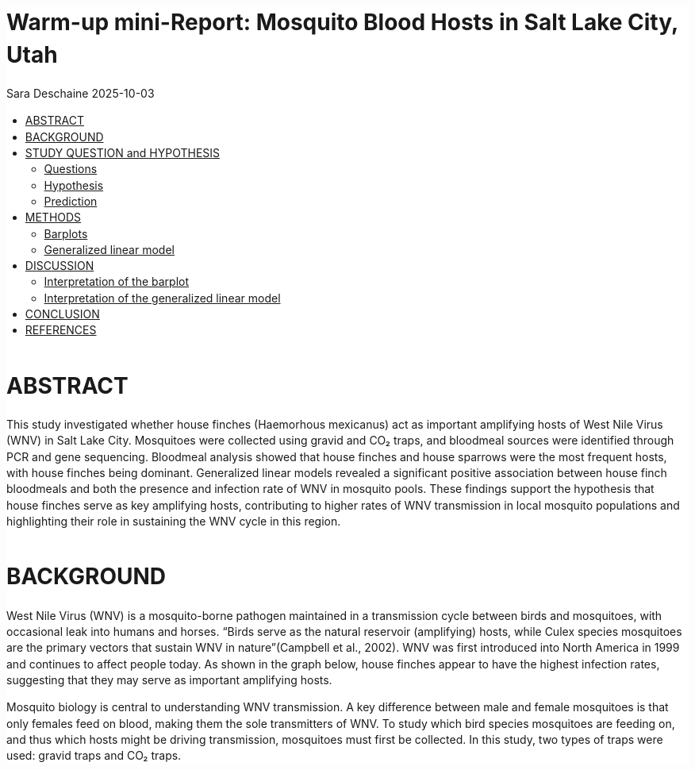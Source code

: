 Warm-up mini-Report: Mosquito Blood Hosts in Salt Lake City, Utah
================
Sara Deschaine
2025-10-03

- [ABSTRACT](#abstract)
- [BACKGROUND](#background)
- [STUDY QUESTION and HYPOTHESIS](#study-question-and-hypothesis)
  - [Questions](#questions)
  - [Hypothesis](#hypothesis)
  - [Prediction](#prediction)
- [METHODS](#methods)
  - [Barplots](#barplots)
  - [Generalized linear model](#generalized-linear-model)
- [DISCUSSION](#discussion)
  - [Interpretation of the barplot](#interpretation-of-the-barplot)
  - [Interpretation of the generalized linear
    model](#interpretation-of-the-generalized-linear-model)
- [CONCLUSION](#conclusion)
- [REFERENCES](#references)

# ABSTRACT

This study investigated whether house finches (Haemorhous mexicanus) act
as important amplifying hosts of West Nile Virus (WNV) in Salt Lake
City. Mosquitoes were collected using gravid and CO₂ traps, and
bloodmeal sources were identified through PCR and gene sequencing.
Bloodmeal analysis showed that house finches and house sparrows were the
most frequent hosts, with house finches being dominant. Generalized
linear models revealed a significant positive association between house
finch bloodmeals and both the presence and infection rate of WNV in
mosquito pools. These findings support the hypothesis that house finches
serve as key amplifying hosts, contributing to higher rates of WNV
transmission in local mosquito populations and highlighting their role
in sustaining the WNV cycle in this region.

# BACKGROUND

West Nile Virus (WNV) is a mosquito-borne pathogen maintained in a
transmission cycle between birds and mosquitoes, with occasional leak
into humans and horses. “Birds serve as the natural reservoir
(amplifying) hosts, while Culex species mosquitoes are the primary
vectors that sustain WNV in nature”(Campbell et al., 2002). WNV was
first introduced into North America in 1999 and continues to affect
people today. As shown in the graph below, house finches appear to have
the highest infection rates, suggesting that they may serve as important
amplifying hosts.

Mosquito biology is central to understanding WNV transmission. A key
difference between male and female mosquitoes is that only females feed
on blood, making them the sole transmitters of WNV. To study which bird
species mosquitoes are feeding on, and thus which hosts might be driving
transmission, mosquitoes must first be collected. In this study, two
types of traps were used: gravid traps and CO₂ traps.
